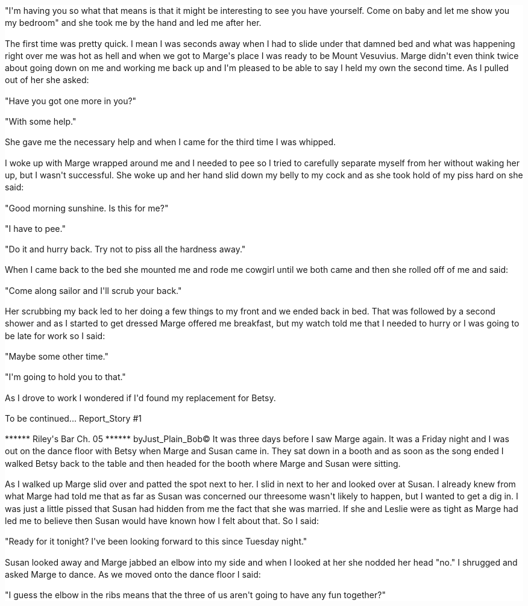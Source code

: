  "I'm having you so what that means is that it might be interesting to see you have yourself. Come on baby and let me show you my bedroom" and she took me by the hand and led me after her. 

 The first time was pretty quick. I mean I was seconds away when I had to slide under that damned bed and what was happening right over me was hot as hell and when we got to Marge's place I was ready to be Mount Vesuvius. Marge didn't even think twice about going down on me and working me back up and I'm pleased to be able to say I held my own the second time. As I pulled out of her she asked: 

 "Have you got one more in you?" 

 "With some help." 

 She gave me the necessary help and when I came for the third time I was whipped. 

 I woke up with Marge wrapped around me and I needed to pee so I tried to carefully separate myself from her without waking her up, but I wasn't successful. She woke up and her hand slid down my belly to my cock and as she took hold of my piss hard on she said: 

 "Good morning sunshine. Is this for me?" 

 "I have to pee." 

 "Do it and hurry back. Try not to piss all the hardness away." 

 When I came back to the bed she mounted me and rode me cowgirl until we both came and then she rolled off of me and said: 

 "Come along sailor and I'll scrub your back." 

 Her scrubbing my back led to her doing a few things to my front and we ended back in bed. That was followed by a second shower and as I started to get dressed Marge offered me breakfast, but my watch told me that I needed to hurry or I was going to be late for work so I said: 

 "Maybe some other time." 

 "I'm going to hold you to that." 

 As I drove to work I wondered if I'd found my replacement for Betsy. 

 To be continued... Report_Story #1 

 

 ****** Riley's Bar Ch. 05 ****** byJust_Plain_Bob© It was three days before I saw Marge again. It was a Friday night and I was out on the dance floor with Betsy when Marge and Susan came in. They sat down in a booth and as soon as the song ended I walked Betsy back to the table and then headed for the booth where Marge and Susan were sitting. 

 As I walked up Marge slid over and patted the spot next to her. I slid in next to her and looked over at Susan. I already knew from what Marge had told me that as far as Susan was concerned our threesome wasn't likely to happen, but I wanted to get a dig in. I was just a little pissed that Susan had hidden from me the fact that she was married. If she and Leslie were as tight as Marge had led me to believe then Susan would have known how I felt about that. So I said: 

 "Ready for it tonight? I've been looking forward to this since Tuesday night." 

 Susan looked away and Marge jabbed an elbow into my side and when I looked at her she nodded her head "no." I shrugged and asked Marge to dance. As we moved onto the dance floor I said: 

 "I guess the elbow in the ribs means that the three of us aren't going to have any fun together?" 
